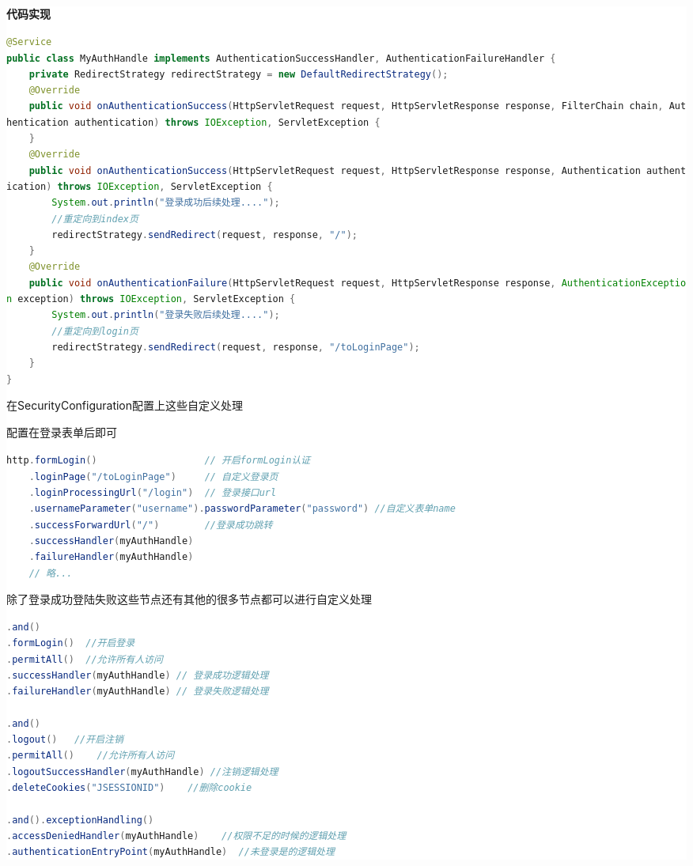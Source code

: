 **代码实现**

```java
@Service
public class MyAuthHandle implements AuthenticationSuccessHandler, AuthenticationFailureHandler {
    private RedirectStrategy redirectStrategy = new DefaultRedirectStrategy();
    @Override
    public void onAuthenticationSuccess(HttpServletRequest request, HttpServletResponse response, FilterChain chain, Authentication authentication) throws IOException, ServletException {
    }
    @Override
    public void onAuthenticationSuccess(HttpServletRequest request, HttpServletResponse response, Authentication authentication) throws IOException, ServletException {
        System.out.println("登录成功后续处理....");
        //重定向到index页
        redirectStrategy.sendRedirect(request, response, "/");
    }
    @Override
    public void onAuthenticationFailure(HttpServletRequest request, HttpServletResponse response, AuthenticationException exception) throws IOException, ServletException {
        System.out.println("登录失败后续处理....");
        //重定向到login页
        redirectStrategy.sendRedirect(request, response, "/toLoginPage");
    }
}
```

在SecurityConfiguration配置上这些自定义处理

配置在登录表单后即可

```java
http.formLogin()                   // 开启formLogin认证
    .loginPage("/toLoginPage")     // 自定义登录页
    .loginProcessingUrl("/login")  // 登录接口url
    .usernameParameter("username").passwordParameter("password") //自定义表单name
    .successForwardUrl("/")        //登录成功跳转
    .successHandler(myAuthHandle)
    .failureHandler(myAuthHandle)
    // 略...
```



除了登录成功登陆失败这些节点还有其他的很多节点都可以进行自定义处理

```java
.and()
.formLogin()  //开启登录
.permitAll()  //允许所有人访问
.successHandler(myAuthHandle) // 登录成功逻辑处理
.failureHandler(myAuthHandle) // 登录失败逻辑处理

.and()
.logout()   //开启注销
.permitAll()    //允许所有人访问
.logoutSuccessHandler(myAuthHandle) //注销逻辑处理
.deleteCookies("JSESSIONID")    //删除cookie

.and().exceptionHandling()
.accessDeniedHandler(myAuthHandle)    //权限不足的时候的逻辑处理
.authenticationEntryPoint(myAuthHandle)  //未登录是的逻辑处理
```
